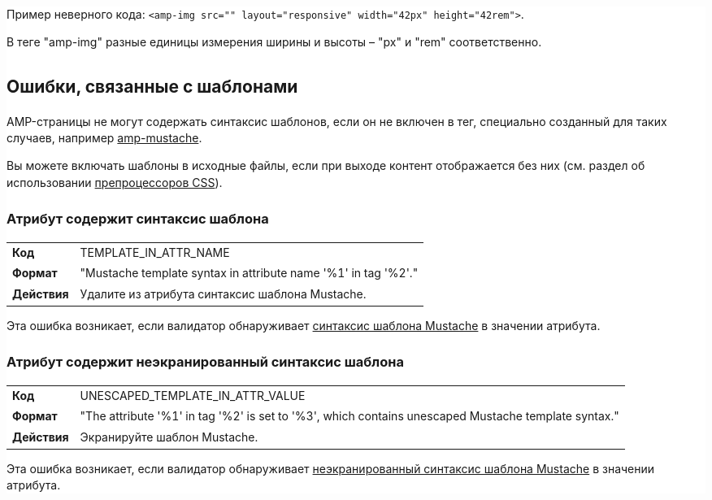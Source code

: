 Пример неверного кода: `<amp-img src="" layout="responsive" width="42px" height="42rem">`.

В теге "amp-img" разные единицы измерения ширины и высоты – "px" и "rem" соответственно.

## Ошибки, связанные с шаблонами

AMP-страницы не могут содержать синтаксис шаблонов, если он не включен в тег, специально созданный для таких случаев, например [amp-mustache](/docs/reference/components/amp-mustache.html).

Вы можете включать шаблоны в исходные файлы, если при выходе контент отображается без них (см. раздел об использовании [препроцессоров CSS](/ru/docs/design/responsive/style_pages.html)).

### Атрибут содержит синтаксис шаблона

<table>
  <tr>
  	<td class="col-thirty"><strong>Код</strong></td>
  	<td><span class="notranslate">TEMPLATE_IN_ATTR_NAME</span></td>
  </tr>
   <tr>
  	<td class="col-thirty"><strong>Формат</strong></td>
  	<td><span class="notranslate">"Mustache template syntax in attribute name '%1' in tag '%2'."</span></td>
  </tr>
   <tr>
  	<td class="col-thirty"><strong>Действия</strong></td>
  	<td>Удалите из атрибута синтаксис шаблона Mustache.</td>
  </tr>
</table>

Эта ошибка возникает, если валидатор обнаруживает [синтаксис шаблона Mustache](https://mustache.github.io/mustache.5.html) в значении атрибута.

### Атрибут содержит неэкранированный синтаксис шаблона

<table>
  <tr>
  	<td class="col-thirty"><strong>Код</strong></td>
  	<td><span class="notranslate">UNESCAPED_TEMPLATE_IN_ATTR_VALUE</span></td>
  </tr>
   <tr>
  	<td class="col-thirty"><strong>Формат</strong></td>
  	<td><span class="notranslate">"The attribute '%1' in tag '%2' is set to '%3', which contains unescaped Mustache template syntax."</span></td>
  </tr>
   <tr>
  	<td class="col-thirty"><strong>Действия</strong></td>
  	<td>Экранируйте шаблон Mustache.</td>
  </tr>
</table>

Эта ошибка возникает, если валидатор обнаруживает [неэкранированный синтаксис шаблона Mustache](https://mustache.github.io/mustache.5.html) в значении атрибута.
